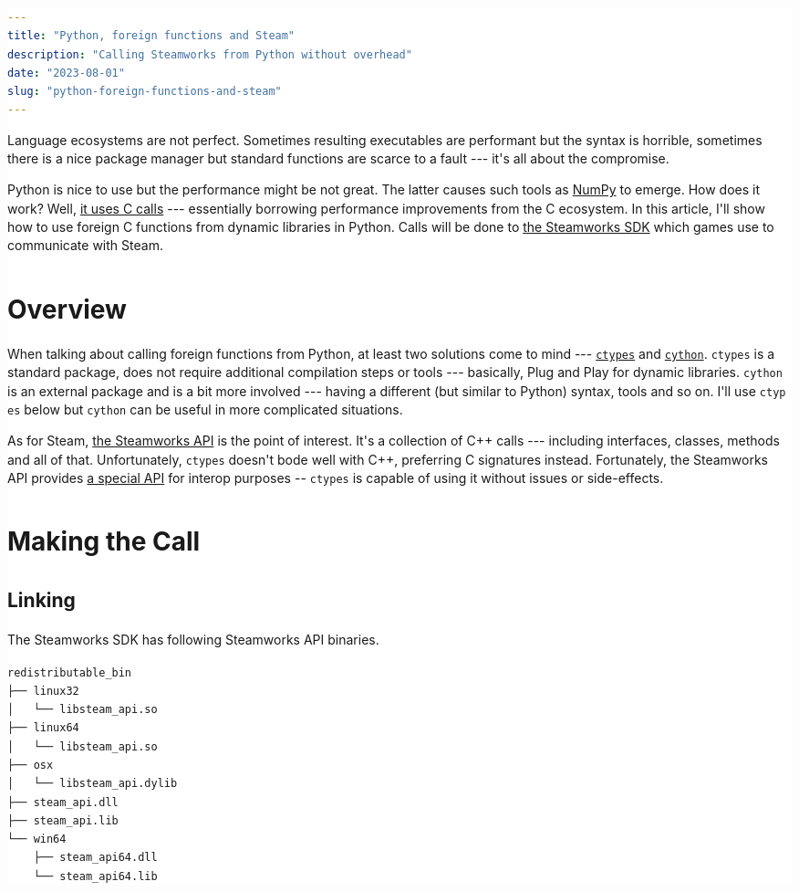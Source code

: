 ```yaml
---
title: "Python, foreign functions and Steam"
description: "Calling Steamworks from Python without overhead"
date: "2023-08-01"
slug: "python-foreign-functions-and-steam"
---
```


Language ecosystems are not perfect. Sometimes resulting executables are performant
but the syntax is horrible, sometimes there is a nice package manager
but standard functions are scarce to a fault --- it's all about the compromise.

Python is nice to use but the performance might be not great. The latter causes
such tools as [NumPy](https://numpy.org/) to emerge. How does it work?
Well, [it uses C calls](https://numpy.org/doc/stable/user/whatisnumpy.html#why-is-numpy-fast) ---
essentially borrowing performance improvements from the C ecosystem.
In this article, I'll show how to use foreign C functions from dynamic libraries in Python.
Calls will be done to [the Steamworks SDK](https://partner.steamgames.com/doc/sdk)
which games use to communicate with Steam.

# Overview

When talking about calling foreign functions from Python, at least two solutions come to mind ---
[`ctypes`](https://docs.python.org/3/library/ctypes.html) and
[`cython`](https://cython.readthedocs.io/en/latest/index.html).
`ctypes` is a standard package, does not require additional compilation steps or tools ---
basically, Plug and Play for dynamic libraries. `cython` is an external package and is a bit more involved ---
having a different (but similar to Python) syntax, tools and so on. I'll use `ctypes` below but `cython`
can be useful in more complicated situations.

As for Steam, [the Steamworks API](https://partner.steamgames.com/doc/sdk/api) is the point of interest.
It's a collection of C++ calls --- including interfaces, classes, methods and all of that.
Unfortunately, `ctypes` doesn't bode well with C++, preferring C signatures instead.
Fortunately, the Steamworks API provides [a special API](https://partner.steamgames.com/doc/sdk/api#flat_interface)
for interop purposes -- `ctypes` is capable of using it without issues or side-effects.

# Making the Call

## Linking

The Steamworks SDK has following Steamworks API binaries.

```
redistributable_bin
├── linux32
│   └── libsteam_api.so
├── linux64
│   └── libsteam_api.so
├── osx
│   └── libsteam_api.dylib
├── steam_api.dll
├── steam_api.lib
└── win64
    ├── steam_api64.dll
    └── steam_api64.lib
```
